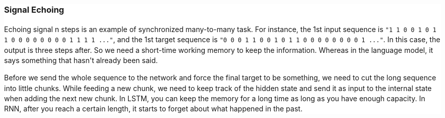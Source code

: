 
### Signal Echoing

Echoing signal n steps is an example of synchronized many-to-many task. For instance, the 1st input sequence is `"1 1 0 0 1 0 1 1 0 0 0 0 0 0 0 0 1 1 1 1 ..."`, and the 1st target sequence is `"0 0 0 1 1 0 0 1 0 1 1 0 0 0 0 0 0 0 0 1 ..."`. In this case, the output is three steps after. So we need a short-time working memory to keep the information. Whereas in the language model, it says something that hasn't already been said.

Before we send the whole sequence to the network and force the final target to be something, we need to cut the long sequence into little chunks. While feeding a new chunk, we need to keep track of the hidden state and send it as input to the internal state when adding the next new chunk. In LSTM, you can keep the memory for a long time as long as you have enough capacity. In RNN, after you reach a certain length, it starts to forget about what happened in the past.

